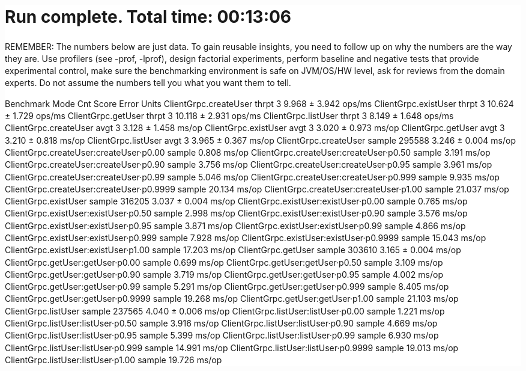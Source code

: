 
# Run complete. Total time: 00:13:06

REMEMBER: The numbers below are just data. To gain reusable insights, you need to follow up on
why the numbers are the way they are. Use profilers (see -prof, -lprof), design factorial
experiments, perform baseline and negative tests that provide experimental control, make sure
the benchmarking environment is safe on JVM/OS/HW level, ask for reviews from the domain experts.
Do not assume the numbers tell you what you want them to tell.

Benchmark                                   Mode     Cnt   Score   Error   Units
ClientGrpc.createUser                      thrpt       3   9.968 ± 3.942  ops/ms
ClientGrpc.existUser                       thrpt       3  10.624 ± 1.729  ops/ms
ClientGrpc.getUser                         thrpt       3  10.118 ± 2.931  ops/ms
ClientGrpc.listUser                        thrpt       3   8.149 ± 1.648  ops/ms
ClientGrpc.createUser                       avgt       3   3.128 ± 1.458   ms/op
ClientGrpc.existUser                        avgt       3   3.020 ± 0.973   ms/op
ClientGrpc.getUser                          avgt       3   3.210 ± 0.818   ms/op
ClientGrpc.listUser                         avgt       3   3.965 ± 0.367   ms/op
ClientGrpc.createUser                     sample  295588   3.246 ± 0.004   ms/op
ClientGrpc.createUser:createUser·p0.00    sample           0.808           ms/op
ClientGrpc.createUser:createUser·p0.50    sample           3.191           ms/op
ClientGrpc.createUser:createUser·p0.90    sample           3.756           ms/op
ClientGrpc.createUser:createUser·p0.95    sample           3.961           ms/op
ClientGrpc.createUser:createUser·p0.99    sample           5.046           ms/op
ClientGrpc.createUser:createUser·p0.999   sample           9.935           ms/op
ClientGrpc.createUser:createUser·p0.9999  sample          20.134           ms/op
ClientGrpc.createUser:createUser·p1.00    sample          21.037           ms/op
ClientGrpc.existUser                      sample  316205   3.037 ± 0.004   ms/op
ClientGrpc.existUser:existUser·p0.00      sample           0.765           ms/op
ClientGrpc.existUser:existUser·p0.50      sample           2.998           ms/op
ClientGrpc.existUser:existUser·p0.90      sample           3.576           ms/op
ClientGrpc.existUser:existUser·p0.95      sample           3.871           ms/op
ClientGrpc.existUser:existUser·p0.99      sample           4.866           ms/op
ClientGrpc.existUser:existUser·p0.999     sample           7.928           ms/op
ClientGrpc.existUser:existUser·p0.9999    sample          15.043           ms/op
ClientGrpc.existUser:existUser·p1.00      sample          17.203           ms/op
ClientGrpc.getUser                        sample  303610   3.165 ± 0.004   ms/op
ClientGrpc.getUser:getUser·p0.00          sample           0.699           ms/op
ClientGrpc.getUser:getUser·p0.50          sample           3.109           ms/op
ClientGrpc.getUser:getUser·p0.90          sample           3.719           ms/op
ClientGrpc.getUser:getUser·p0.95          sample           4.002           ms/op
ClientGrpc.getUser:getUser·p0.99          sample           5.291           ms/op
ClientGrpc.getUser:getUser·p0.999         sample           8.405           ms/op
ClientGrpc.getUser:getUser·p0.9999        sample          19.268           ms/op
ClientGrpc.getUser:getUser·p1.00          sample          21.103           ms/op
ClientGrpc.listUser                       sample  237565   4.040 ± 0.006   ms/op
ClientGrpc.listUser:listUser·p0.00        sample           1.221           ms/op
ClientGrpc.listUser:listUser·p0.50        sample           3.916           ms/op
ClientGrpc.listUser:listUser·p0.90        sample           4.669           ms/op
ClientGrpc.listUser:listUser·p0.95        sample           5.399           ms/op
ClientGrpc.listUser:listUser·p0.99        sample           6.930           ms/op
ClientGrpc.listUser:listUser·p0.999       sample          14.991           ms/op
ClientGrpc.listUser:listUser·p0.9999      sample          19.013           ms/op
ClientGrpc.listUser:listUser·p1.00        sample          19.726           ms/op
